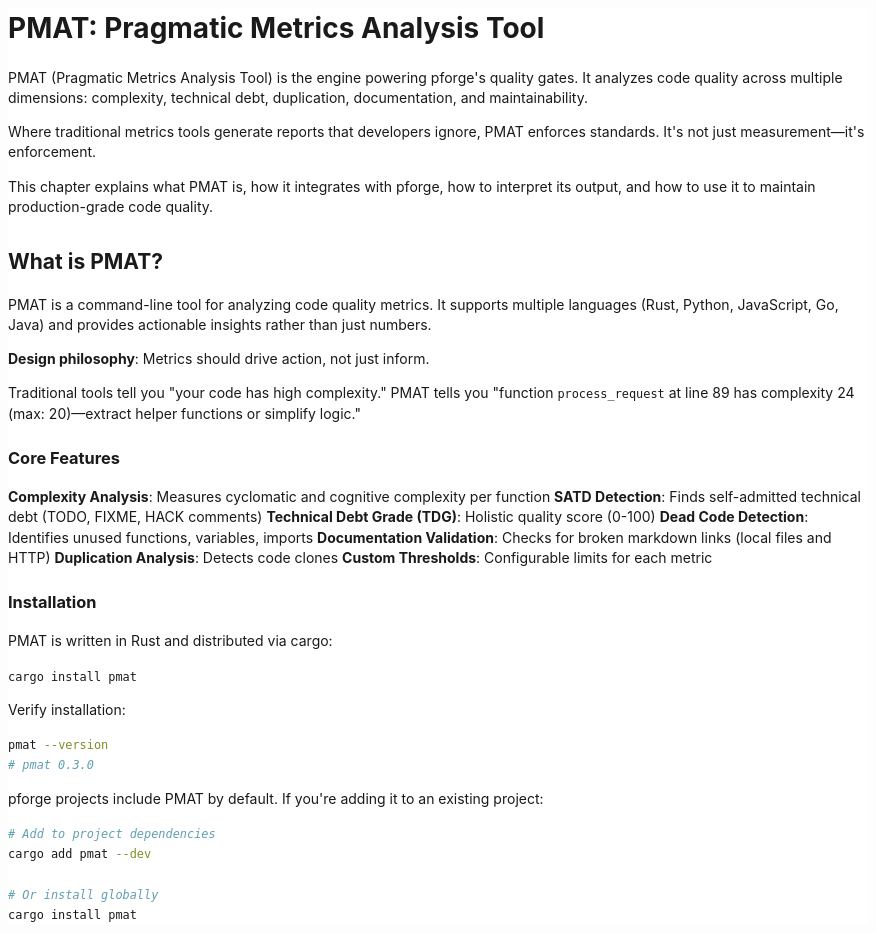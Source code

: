 # PMAT: Pragmatic Metrics Analysis Tool

PMAT (Pragmatic Metrics Analysis Tool) is the engine powering pforge's quality gates. It analyzes code quality across multiple dimensions: complexity, technical debt, duplication, documentation, and maintainability.

Where traditional metrics tools generate reports that developers ignore, PMAT enforces standards. It's not just measurement—it's enforcement.

This chapter explains what PMAT is, how it integrates with pforge, how to interpret its output, and how to use it to maintain production-grade code quality.

## What is PMAT?

PMAT is a command-line tool for analyzing code quality metrics. It supports multiple languages (Rust, Python, JavaScript, Go, Java) and provides actionable insights rather than just numbers.

**Design philosophy**: Metrics should drive action, not just inform.

Traditional tools tell you "your code has high complexity." PMAT tells you "function `process_request` at line 89 has complexity 24 (max: 20)—extract helper functions or simplify logic."

### Core Features

**Complexity Analysis**: Measures cyclomatic and cognitive complexity per function
**SATD Detection**: Finds self-admitted technical debt (TODO, FIXME, HACK comments)
**Technical Debt Grade (TDG)**: Holistic quality score (0-100)
**Dead Code Detection**: Identifies unused functions, variables, imports
**Documentation Validation**: Checks for broken markdown links (local files and HTTP)
**Duplication Analysis**: Detects code clones
**Custom Thresholds**: Configurable limits for each metric

### Installation

PMAT is written in Rust and distributed via cargo:

```bash
cargo install pmat
```

Verify installation:

```bash
pmat --version
# pmat 0.3.0
```

pforge projects include PMAT by default. If you're adding it to an existing project:

```bash
# Add to project dependencies
cargo add pmat --dev

# Or install globally
cargo install pmat
```
